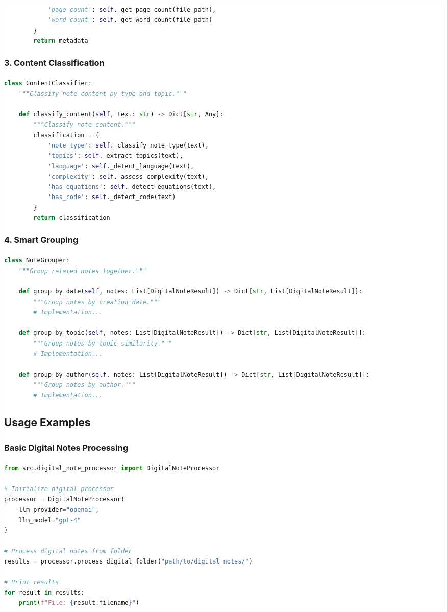 ```python
            'page_count': self._get_page_count(file_path),
            'word_count': self._get_word_count(file_path)
        }
        return metadata
```

### 3. Content Classification

```python
class ContentClassifier:
    """Classify note content by type and topic."""
    
    def classify_content(self, text: str) -> Dict[str, Any]:
        """Classify note content."""
        classification = {
            'note_type': self._classify_note_type(text),
            'topics': self._extract_topics(text),
            'language': self._detect_language(text),
            'complexity': self._assess_complexity(text),
            'has_equations': self._detect_equations(text),
            'has_code': self._detect_code(text)
        }
        return classification
```

### 4. Smart Grouping

```python
class NoteGrouper:
    """Group related notes together."""
    
    def group_by_date(self, notes: List[DigitalNoteResult]) -> Dict[str, List[DigitalNoteResult]]:
        """Group notes by creation date."""
        # Implementation...
    
    def group_by_topic(self, notes: List[DigitalNoteResult]) -> Dict[str, List[DigitalNoteResult]]:
        """Group notes by topic similarity."""
        # Implementation...
    
    def group_by_author(self, notes: List[DigitalNoteResult]) -> Dict[str, List[DigitalNoteResult]]:
        """Group notes by author."""
        # Implementation...
```

## Usage Examples

### Basic Digital Notes Processing

```python
from src.digital_note_processor import DigitalNoteProcessor

# Initialize digital processor
processor = DigitalNoteProcessor(
    llm_provider="openai",
    llm_model="gpt-4"
)

# Process digital notes from folder
results = processor.process_digital_folder("path/to/digital_notes/")

# Print results
for result in results:
    print(f"File: {result.filename}")
```